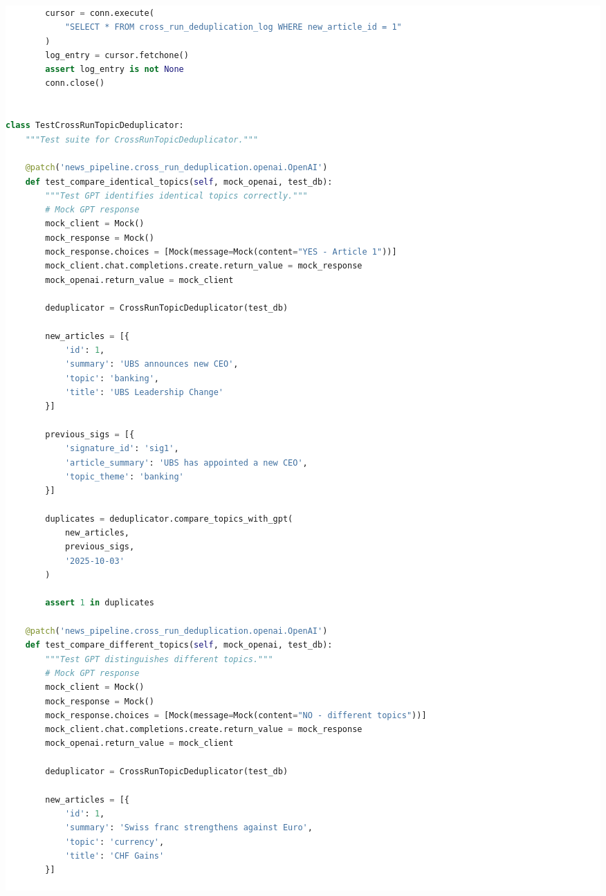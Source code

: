 ```python
        cursor = conn.execute(
            "SELECT * FROM cross_run_deduplication_log WHERE new_article_id = 1"
        )
        log_entry = cursor.fetchone()
        assert log_entry is not None
        conn.close()


class TestCrossRunTopicDeduplicator:
    """Test suite for CrossRunTopicDeduplicator."""
    
    @patch('news_pipeline.cross_run_deduplication.openai.OpenAI')
    def test_compare_identical_topics(self, mock_openai, test_db):
        """Test GPT identifies identical topics correctly."""
        # Mock GPT response
        mock_client = Mock()
        mock_response = Mock()
        mock_response.choices = [Mock(message=Mock(content="YES - Article 1"))]
        mock_client.chat.completions.create.return_value = mock_response
        mock_openai.return_value = mock_client
        
        deduplicator = CrossRunTopicDeduplicator(test_db)
        
        new_articles = [{
            'id': 1,
            'summary': 'UBS announces new CEO',
            'topic': 'banking',
            'title': 'UBS Leadership Change'
        }]
        
        previous_sigs = [{
            'signature_id': 'sig1',
            'article_summary': 'UBS has appointed a new CEO',
            'topic_theme': 'banking'
        }]
        
        duplicates = deduplicator.compare_topics_with_gpt(
            new_articles,
            previous_sigs,
            '2025-10-03'
        )
        
        assert 1 in duplicates
    
    @patch('news_pipeline.cross_run_deduplication.openai.OpenAI')
    def test_compare_different_topics(self, mock_openai, test_db):
        """Test GPT distinguishes different topics."""
        # Mock GPT response
        mock_client = Mock()
        mock_response = Mock()
        mock_response.choices = [Mock(message=Mock(content="NO - different topics"))]
        mock_client.chat.completions.create.return_value = mock_response
        mock_openai.return_value = mock_client
        
        deduplicator = CrossRunTopicDeduplicator(test_db)
        
        new_articles = [{
            'id': 1,
            'summary': 'Swiss franc strengthens against Euro',
            'topic': 'currency',
            'title': 'CHF Gains'
        }]
        
```